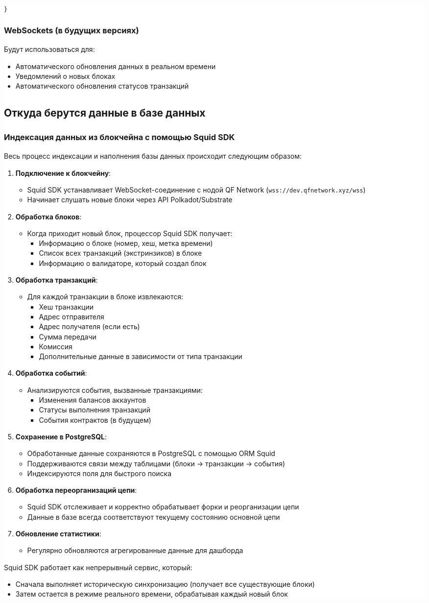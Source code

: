 ```graphql
}
```

### WebSockets (в будущих версиях)
Будут использоваться для:
- Автоматического обновления данных в реальном времени
- Уведомлений о новых блоках
- Автоматического обновления статусов транзакций

## Откуда берутся данные в базе данных

### Индексация данных из блокчейна с помощью Squid SDK

Весь процесс индексации и наполнения базы данных происходит следующим образом:

1. **Подключение к блокчейну**:
   - Squid SDK устанавливает WebSocket-соединение с нодой QF Network (`wss://dev.qfnetwork.xyz/wss`)
   - Начинает слушать новые блоки через API Polkadot/Substrate

2. **Обработка блоков**:
   - Когда приходит новый блок, процессор Squid SDK получает:
     - Информацию о блоке (номер, хеш, метка времени)
     - Список всех транзакций (экстринзиков) в блоке
     - Информацию о валидаторе, который создал блок

3. **Обработка транзакций**:
   - Для каждой транзакции в блоке извлекаются:
     - Хеш транзакции
     - Адрес отправителя
     - Адрес получателя (если есть)
     - Сумма передачи
     - Комиссия
     - Дополнительные данные в зависимости от типа транзакции

4. **Обработка событий**:
   - Анализируются события, вызванные транзакциями:
     - Изменения балансов аккаунтов
     - Статусы выполнения транзакций
     - События контрактов (в будущем)

5. **Сохранение в PostgreSQL**:
   - Обработанные данные сохраняются в PostgreSQL с помощью ORM Squid
   - Поддерживаются связи между таблицами (блоки -> транзакции -> события)
   - Индексируются поля для быстрого поиска

6. **Обработка переорганизаций цепи**:
   - Squid SDK отслеживает и корректно обрабатывает форки и реорганизации цепи
   - Данные в базе всегда соответствуют текущему состоянию основной цепи

7. **Обновление статистики**:
   - Регулярно обновляются агрегированные данные для дашборда

Squid SDK работает как непрерывный сервис, который:
- Сначала выполняет историческую синхронизацию (получает все существующие блоки)
- Затем остается в режиме реального времени, обрабатывая каждый новый блок
